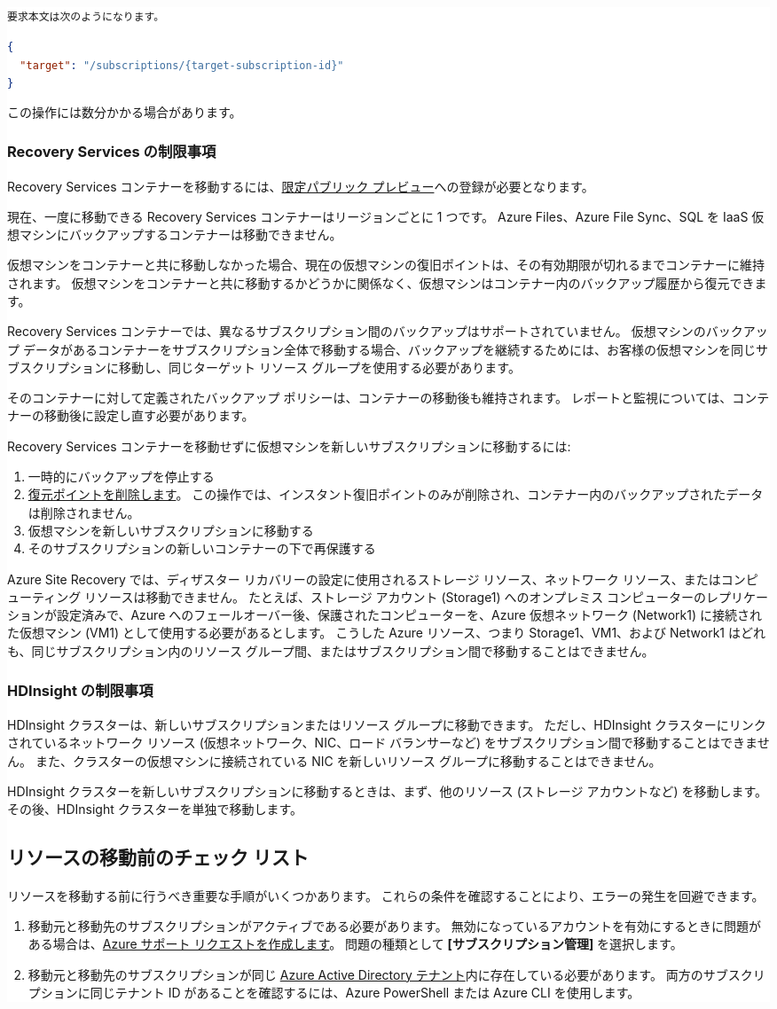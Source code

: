     要求本文は次のようになります。

  ```json
  {
    "target": "/subscriptions/{target-subscription-id}"
  }
  ```

この操作には数分かかる場合があります。

### <a name="recovery-services-limitations"></a>Recovery Services の制限事項

 Recovery Services コンテナーを移動するには、[限定パブリック プレビュー](../backup/backup-azure-move-recovery-services-vault.md)への登録が必要となります。

現在、一度に移動できる Recovery Services コンテナーはリージョンごとに 1 つです。 Azure Files、Azure File Sync、SQL を IaaS 仮想マシンにバックアップするコンテナーは移動できません。

仮想マシンをコンテナーと共に移動しなかった場合、現在の仮想マシンの復旧ポイントは、その有効期限が切れるまでコンテナーに維持されます。 仮想マシンをコンテナーと共に移動するかどうかに関係なく、仮想マシンはコンテナー内のバックアップ履歴から復元できます。

Recovery Services コンテナーでは、異なるサブスクリプション間のバックアップはサポートされていません。 仮想マシンのバックアップ データがあるコンテナーをサブスクリプション全体で移動する場合、バックアップを継続するためには、お客様の仮想マシンを同じサブスクリプションに移動し、同じターゲット リソース グループを使用する必要があります。

そのコンテナーに対して定義されたバックアップ ポリシーは、コンテナーの移動後も維持されます。 レポートと監視については、コンテナーの移動後に設定し直す必要があります。

Recovery Services コンテナーを移動せずに仮想マシンを新しいサブスクリプションに移動するには:

 1. 一時的にバックアップを停止する
 1. [復元ポイントを削除します](#virtual-machines-limitations)。 この操作では、インスタント復旧ポイントのみが削除され、コンテナー内のバックアップされたデータは削除されません。
 1. 仮想マシンを新しいサブスクリプションに移動する
 1. そのサブスクリプションの新しいコンテナーの下で再保護する

Azure Site Recovery では、ディザスター リカバリーの設定に使用されるストレージ リソース、ネットワーク リソース、またはコンピューティング リソースは移動できません。 たとえば、ストレージ アカウント (Storage1) へのオンプレミス コンピューターのレプリケーションが設定済みで、Azure へのフェールオーバー後、保護されたコンピューターを、Azure 仮想ネットワーク (Network1) に接続された仮想マシン (VM1) として使用する必要があるとします。 こうした Azure リソース、つまり Storage1、VM1、および Network1 はどれも、同じサブスクリプション内のリソース グループ間、またはサブスクリプション間で移動することはできません。

### <a name="hdinsight-limitations"></a>HDInsight の制限事項

HDInsight クラスターは、新しいサブスクリプションまたはリソース グループに移動できます。 ただし、HDInsight クラスターにリンクされているネットワーク リソース (仮想ネットワーク、NIC、ロード バランサーなど) をサブスクリプション間で移動することはできません。 また、クラスターの仮想マシンに接続されている NIC を新しいリソース グループに移動することはできません。

HDInsight クラスターを新しいサブスクリプションに移動するときは、まず、他のリソース (ストレージ アカウントなど) を移動します。 その後、HDInsight クラスターを単独で移動します。

## <a name="checklist-before-moving-resources"></a>リソースの移動前のチェック リスト

リソースを移動する前に行うべき重要な手順がいくつかあります。 これらの条件を確認することにより、エラーの発生を回避できます。

1. 移動元と移動先のサブスクリプションがアクティブである必要があります。 無効になっているアカウントを有効にするときに問題がある場合は、[Azure サポート リクエストを作成します](../azure-supportability/how-to-create-azure-support-request.md)。 問題の種類として **[サブスクリプション管理]** を選択します。

1. 移動元と移動先のサブスクリプションが同じ [Azure Active Directory テナント](../active-directory/develop/quickstart-create-new-tenant.md)内に存在している必要があります。 両方のサブスクリプションに同じテナント ID があることを確認するには、Azure PowerShell または Azure CLI を使用します。
